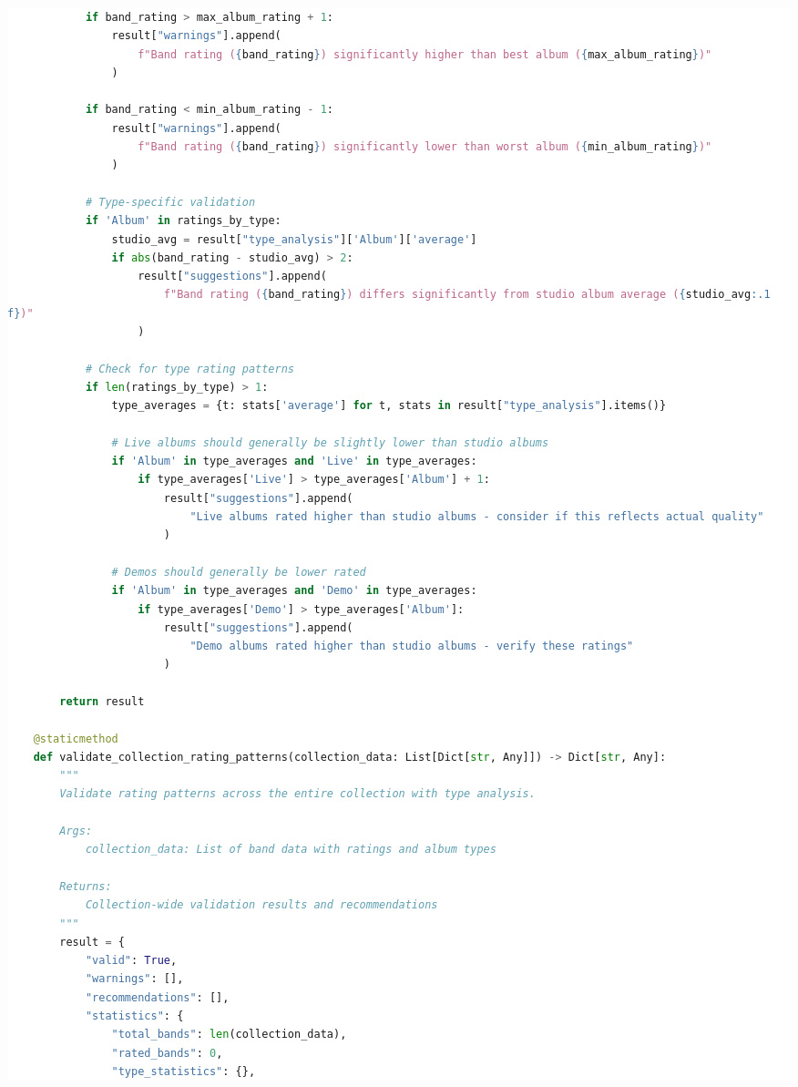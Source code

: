 ```python
            if band_rating > max_album_rating + 1:
                result["warnings"].append(
                    f"Band rating ({band_rating}) significantly higher than best album ({max_album_rating})"
                )
            
            if band_rating < min_album_rating - 1:
                result["warnings"].append(
                    f"Band rating ({band_rating}) significantly lower than worst album ({min_album_rating})"
                )
            
            # Type-specific validation
            if 'Album' in ratings_by_type:
                studio_avg = result["type_analysis"]['Album']['average']
                if abs(band_rating - studio_avg) > 2:
                    result["suggestions"].append(
                        f"Band rating ({band_rating}) differs significantly from studio album average ({studio_avg:.1f})"
                    )
            
            # Check for type rating patterns
            if len(ratings_by_type) > 1:
                type_averages = {t: stats['average'] for t, stats in result["type_analysis"].items()}
                
                # Live albums should generally be slightly lower than studio albums
                if 'Album' in type_averages and 'Live' in type_averages:
                    if type_averages['Live'] > type_averages['Album'] + 1:
                        result["suggestions"].append(
                            "Live albums rated higher than studio albums - consider if this reflects actual quality"
                        )
                
                # Demos should generally be lower rated
                if 'Album' in type_averages and 'Demo' in type_averages:
                    if type_averages['Demo'] > type_averages['Album']:
                        result["suggestions"].append(
                            "Demo albums rated higher than studio albums - verify these ratings"
                        )
        
        return result
    
    @staticmethod
    def validate_collection_rating_patterns(collection_data: List[Dict[str, Any]]) -> Dict[str, Any]:
        """
        Validate rating patterns across the entire collection with type analysis.
        
        Args:
            collection_data: List of band data with ratings and album types
            
        Returns:
            Collection-wide validation results and recommendations
        """
        result = {
            "valid": True,
            "warnings": [],
            "recommendations": [],
            "statistics": {
                "total_bands": len(collection_data),
                "rated_bands": 0,
                "type_statistics": {},
```